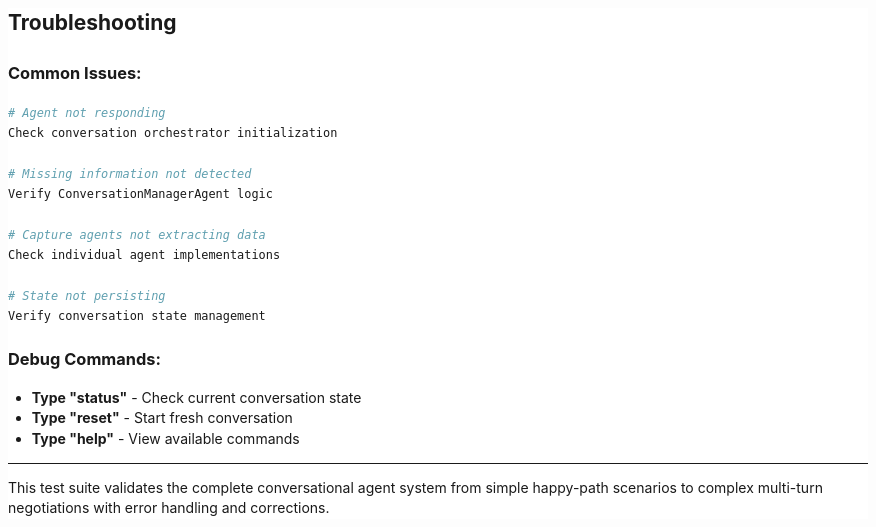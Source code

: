 
## Troubleshooting

### Common Issues:

```bash
# Agent not responding
Check conversation orchestrator initialization

# Missing information not detected
Verify ConversationManagerAgent logic

# Capture agents not extracting data
Check individual agent implementations

# State not persisting
Verify conversation state management
```

### Debug Commands:

- **Type "status"** - Check current conversation state
- **Type "reset"** - Start fresh conversation
- **Type "help"** - View available commands

---

This test suite validates the complete conversational agent system from simple happy-path scenarios to complex multi-turn negotiations with error handling and corrections.
